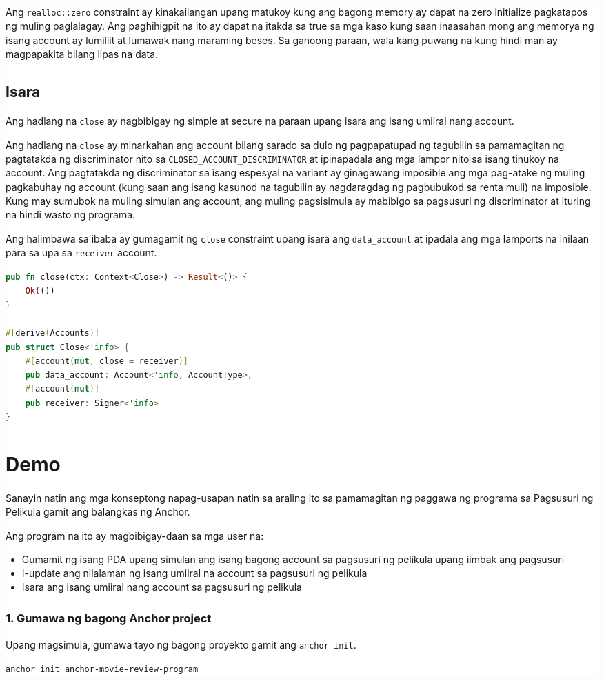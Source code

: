 Ang `realloc::zero` constraint ay kinakailangan upang matukoy kung ang bagong memory ay dapat na zero initialize pagkatapos ng muling paglalagay. Ang paghihigpit na ito ay dapat na itakda sa true sa mga kaso kung saan inaasahan mong ang memorya ng isang account ay lumiliit at lumawak nang maraming beses. Sa ganoong paraan, wala kang puwang na kung hindi man ay magpapakita bilang lipas na data.

## Isara

Ang hadlang na `close` ay nagbibigay ng simple at secure na paraan upang isara ang isang umiiral nang account.

Ang hadlang na `close` ay minarkahan ang account bilang sarado sa dulo ng pagpapatupad ng tagubilin sa pamamagitan ng pagtatakda ng discriminator nito sa `CLOSED_ACCOUNT_DISCRIMINATOR` at ipinapadala ang mga lampor nito sa isang tinukoy na account. Ang pagtatakda ng discriminator sa isang espesyal na variant ay ginagawang imposible ang mga pag-atake ng muling pagkabuhay ng account (kung saan ang isang kasunod na tagubilin ay nagdaragdag ng pagbubukod sa renta muli) na imposible. Kung may sumubok na muling simulan ang account, ang muling pagsisimula ay mabibigo sa pagsusuri ng discriminator at ituring na hindi wasto ng programa.

Ang halimbawa sa ibaba ay gumagamit ng `close` constraint upang isara ang `data_account` at ipadala ang mga lamports na inilaan para sa upa sa `receiver` account.

```rust
pub fn close(ctx: Context<Close>) -> Result<()> {
    Ok(())
}

#[derive(Accounts)]
pub struct Close<'info> {
    #[account(mut, close = receiver)]
    pub data_account: Account<'info, AccountType>,
    #[account(mut)]
    pub receiver: Signer<'info>
}
```

# Demo

Sanayin natin ang mga konseptong napag-usapan natin sa araling ito sa pamamagitan ng paggawa ng programa sa Pagsusuri ng Pelikula gamit ang balangkas ng Anchor.

Ang program na ito ay magbibigay-daan sa mga user na:

- Gumamit ng isang PDA upang simulan ang isang bagong account sa pagsusuri ng pelikula upang iimbak ang pagsusuri
- I-update ang nilalaman ng isang umiiral na account sa pagsusuri ng pelikula
- Isara ang isang umiiral nang account sa pagsusuri ng pelikula

### 1. Gumawa ng bagong Anchor project

Upang magsimula, gumawa tayo ng bagong proyekto gamit ang `anchor init`.

```console
anchor init anchor-movie-review-program
```
